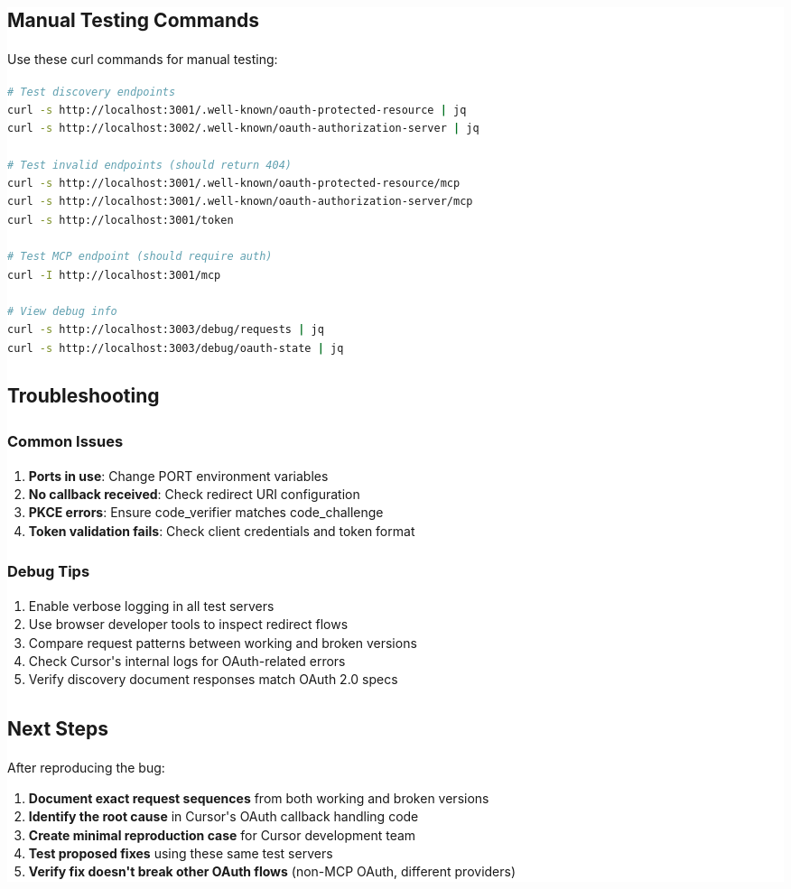 ## Manual Testing Commands

Use these curl commands for manual testing:

```bash
# Test discovery endpoints
curl -s http://localhost:3001/.well-known/oauth-protected-resource | jq
curl -s http://localhost:3002/.well-known/oauth-authorization-server | jq

# Test invalid endpoints (should return 404)
curl -s http://localhost:3001/.well-known/oauth-protected-resource/mcp
curl -s http://localhost:3001/.well-known/oauth-authorization-server/mcp
curl -s http://localhost:3001/token

# Test MCP endpoint (should require auth)
curl -I http://localhost:3001/mcp

# View debug info
curl -s http://localhost:3003/debug/requests | jq
curl -s http://localhost:3003/debug/oauth-state | jq
```

## Troubleshooting

### Common Issues

1. **Ports in use**: Change PORT environment variables
2. **No callback received**: Check redirect URI configuration  
3. **PKCE errors**: Ensure code_verifier matches code_challenge
4. **Token validation fails**: Check client credentials and token format

### Debug Tips

1. Enable verbose logging in all test servers
2. Use browser developer tools to inspect redirect flows
3. Compare request patterns between working and broken versions
4. Check Cursor's internal logs for OAuth-related errors
5. Verify discovery document responses match OAuth 2.0 specs

## Next Steps

After reproducing the bug:

1. **Document exact request sequences** from both working and broken versions
2. **Identify the root cause** in Cursor's OAuth callback handling code  
3. **Create minimal reproduction case** for Cursor development team
4. **Test proposed fixes** using these same test servers
5. **Verify fix doesn't break other OAuth flows** (non-MCP OAuth, different providers)
